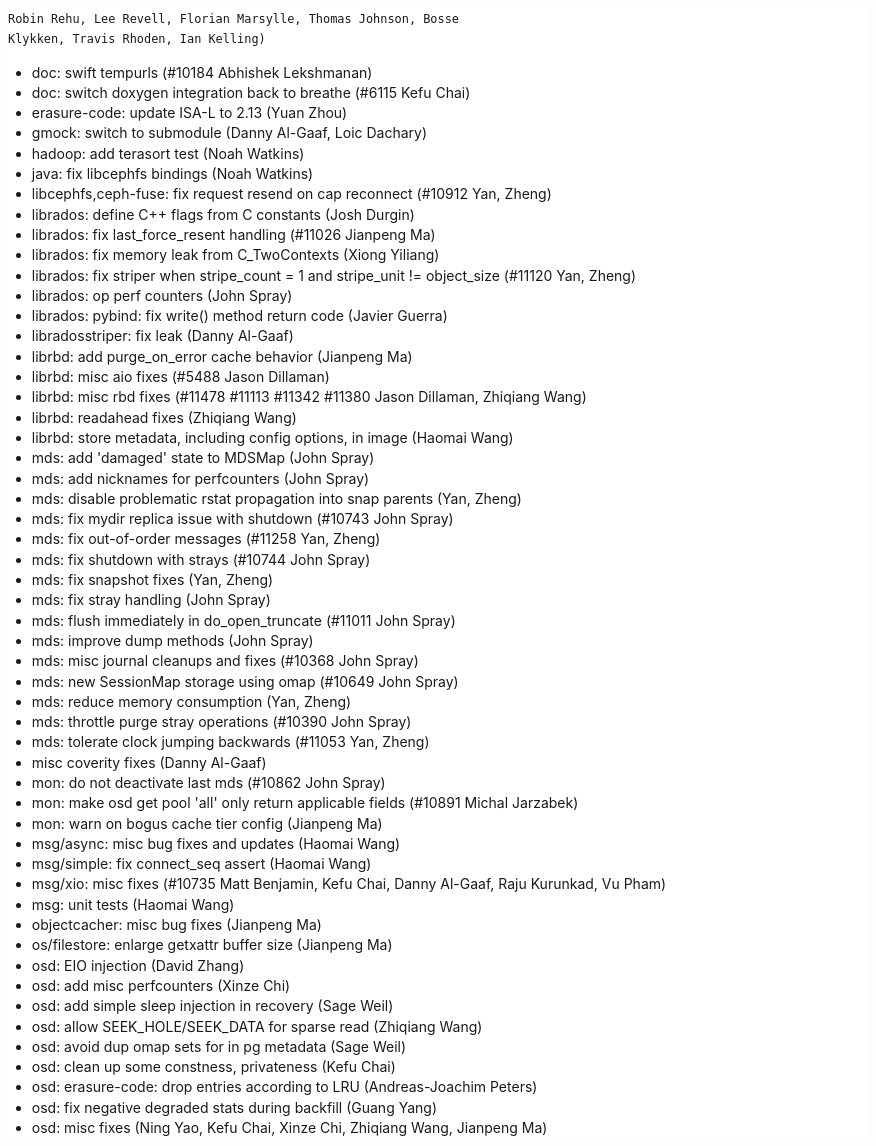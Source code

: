     Robin Rehu, Lee Revell, Florian Marsylle, Thomas Johnson, Bosse
    Klykken, Travis Rhoden, Ian Kelling)
-   doc: swift tempurls (#10184 Abhishek Lekshmanan)
-   doc: switch doxygen integration back to breathe (#6115 Kefu Chai)
-   erasure-code: update ISA-L to 2.13 (Yuan Zhou)
-   gmock: switch to submodule (Danny Al-Gaaf, Loic Dachary)
-   hadoop: add terasort test (Noah Watkins)
-   java: fix libcephfs bindings (Noah Watkins)
-   libcephfs,ceph-fuse: fix request resend on cap reconnect (#10912
    Yan, Zheng)
-   librados: define C++ flags from C constants (Josh Durgin)
-   librados: fix last_force_resent handling (#11026 Jianpeng Ma)
-   librados: fix memory leak from C_TwoContexts (Xiong Yiliang)
-   librados: fix striper when stripe_count = 1 and stripe_unit !=
    object_size (#11120 Yan, Zheng)
-   librados: op perf counters (John Spray)
-   librados: pybind: fix write() method return code (Javier Guerra)
-   libradosstriper: fix leak (Danny Al-Gaaf)
-   librbd: add purge_on_error cache behavior (Jianpeng Ma)
-   librbd: misc aio fixes (#5488 Jason Dillaman)
-   librbd: misc rbd fixes (#11478 #11113 #11342 #11380 Jason Dillaman,
    Zhiqiang Wang)
-   librbd: readahead fixes (Zhiqiang Wang)
-   librbd: store metadata, including config options, in image (Haomai
    Wang)
-   mds: add \'damaged\' state to MDSMap (John Spray)
-   mds: add nicknames for perfcounters (John Spray)
-   mds: disable problematic rstat propagation into snap parents (Yan,
    Zheng)
-   mds: fix mydir replica issue with shutdown (#10743 John Spray)
-   mds: fix out-of-order messages (#11258 Yan, Zheng)
-   mds: fix shutdown with strays (#10744 John Spray)
-   mds: fix snapshot fixes (Yan, Zheng)
-   mds: fix stray handling (John Spray)
-   mds: flush immediately in do_open_truncate (#11011 John Spray)
-   mds: improve dump methods (John Spray)
-   mds: misc journal cleanups and fixes (#10368 John Spray)
-   mds: new SessionMap storage using omap (#10649 John Spray)
-   mds: reduce memory consumption (Yan, Zheng)
-   mds: throttle purge stray operations (#10390 John Spray)
-   mds: tolerate clock jumping backwards (#11053 Yan, Zheng)
-   misc coverity fixes (Danny Al-Gaaf)
-   mon: do not deactivate last mds (#10862 John Spray)
-   mon: make osd get pool \'all\' only return applicable fields (#10891
    Michal Jarzabek)
-   mon: warn on bogus cache tier config (Jianpeng Ma)
-   msg/async: misc bug fixes and updates (Haomai Wang)
-   msg/simple: fix connect_seq assert (Haomai Wang)
-   msg/xio: misc fixes (#10735 Matt Benjamin, Kefu Chai, Danny Al-Gaaf,
    Raju Kurunkad, Vu Pham)
-   msg: unit tests (Haomai Wang)
-   objectcacher: misc bug fixes (Jianpeng Ma)
-   os/filestore: enlarge getxattr buffer size (Jianpeng Ma)
-   osd: EIO injection (David Zhang)
-   osd: add misc perfcounters (Xinze Chi)
-   osd: add simple sleep injection in recovery (Sage Weil)
-   osd: allow SEEK_HOLE/SEEK_DATA for sparse read (Zhiqiang Wang)
-   osd: avoid dup omap sets for in pg metadata (Sage Weil)
-   osd: clean up some constness, privateness (Kefu Chai)
-   osd: erasure-code: drop entries according to LRU (Andreas-Joachim
    Peters)
-   osd: fix negative degraded stats during backfill (Guang Yang)
-   osd: misc fixes (Ning Yao, Kefu Chai, Xinze Chi, Zhiqiang Wang,
    Jianpeng Ma)
